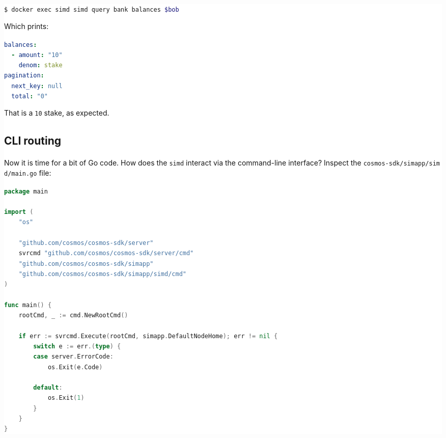 </CodeGroupItem>

<CodeGroupItem title="Docker">

```sh
$ docker exec simd simd query bank balances $bob
```

</CodeGroupItem>

</CodeGroup>

Which prints:

```yaml
balances:
  - amount: "10"
    denom: stake
pagination:
  next_key: null
  total: "0"
```

That is a `10` stake, as expected.

## CLI routing

Now it is time for a bit of Go code. How does the `simd` interact via the command-line interface? Inspect
the `cosmos-sdk/simapp/simd/main.go` file:

```go [https://github.com/cosmos/cosmos-sdk/blob/v0.45.4/simapp/simd/main.go]
package main

import (
	"os"

	"github.com/cosmos/cosmos-sdk/server"
	svrcmd "github.com/cosmos/cosmos-sdk/server/cmd"
	"github.com/cosmos/cosmos-sdk/simapp"
	"github.com/cosmos/cosmos-sdk/simapp/simd/cmd"
)

func main() {
	rootCmd, _ := cmd.NewRootCmd()

	if err := svrcmd.Execute(rootCmd, simapp.DefaultNodeHome); err != nil {
		switch e := err.(type) {
		case server.ErrorCode:
			os.Exit(e.Code)

		default:
			os.Exit(1)
		}
	}
}
```
